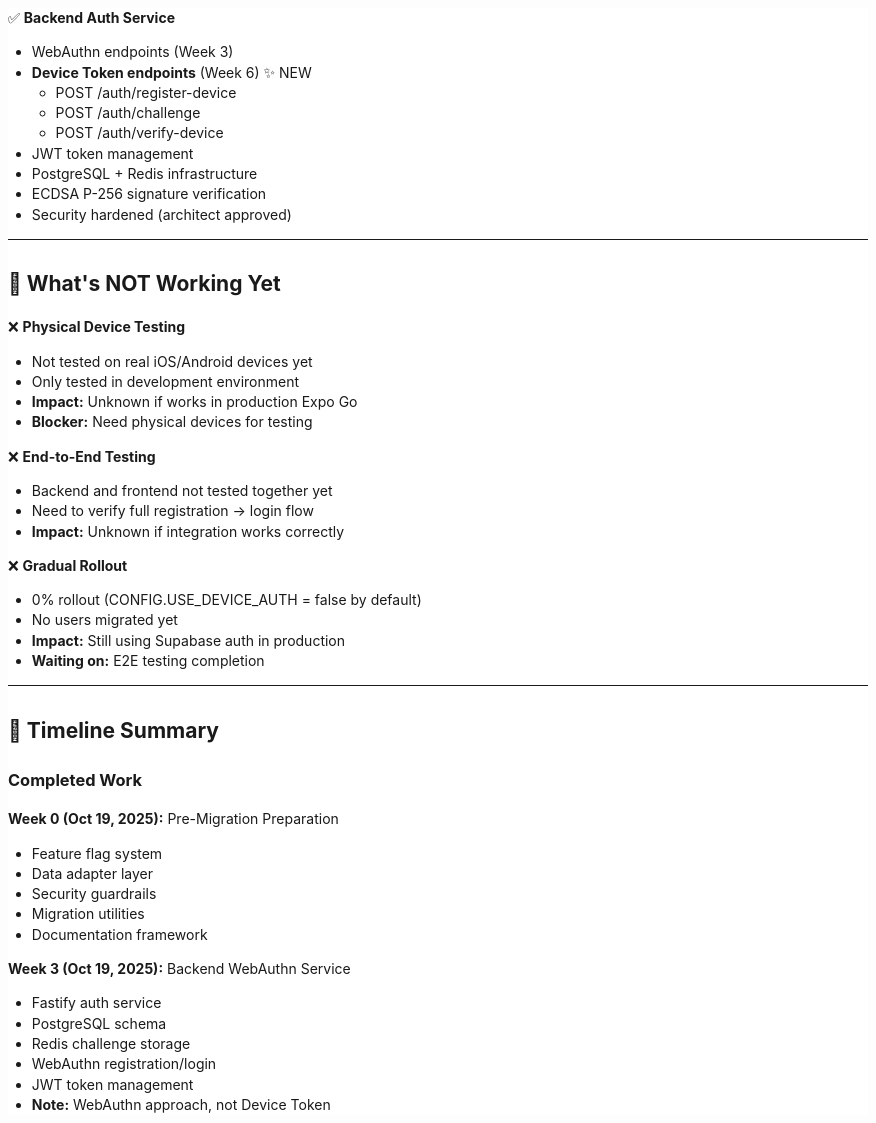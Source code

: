 ✅ **Backend Auth Service**
- WebAuthn endpoints (Week 3)
- **Device Token endpoints** (Week 6) ✨ NEW
  - POST /auth/register-device
  - POST /auth/challenge  
  - POST /auth/verify-device
- JWT token management
- PostgreSQL + Redis infrastructure
- ECDSA P-256 signature verification
- Security hardened (architect approved)

---

## 🔴 What's NOT Working Yet

❌ **Physical Device Testing**
- Not tested on real iOS/Android devices yet
- Only tested in development environment
- **Impact:** Unknown if works in production Expo Go
- **Blocker:** Need physical devices for testing

❌ **End-to-End Testing**
- Backend and frontend not tested together yet
- Need to verify full registration → login flow
- **Impact:** Unknown if integration works correctly

❌ **Gradual Rollout**
- 0% rollout (CONFIG.USE_DEVICE_AUTH = false by default)
- No users migrated yet
- **Impact:** Still using Supabase auth in production
- **Waiting on:** E2E testing completion

---

## 📅 Timeline Summary

### **Completed Work**

**Week 0 (Oct 19, 2025):** Pre-Migration Preparation
- Feature flag system
- Data adapter layer
- Security guardrails
- Migration utilities
- Documentation framework

**Week 3 (Oct 19, 2025):** Backend WebAuthn Service
- Fastify auth service
- PostgreSQL schema
- Redis challenge storage
- WebAuthn registration/login
- JWT token management
- **Note:** WebAuthn approach, not Device Token
